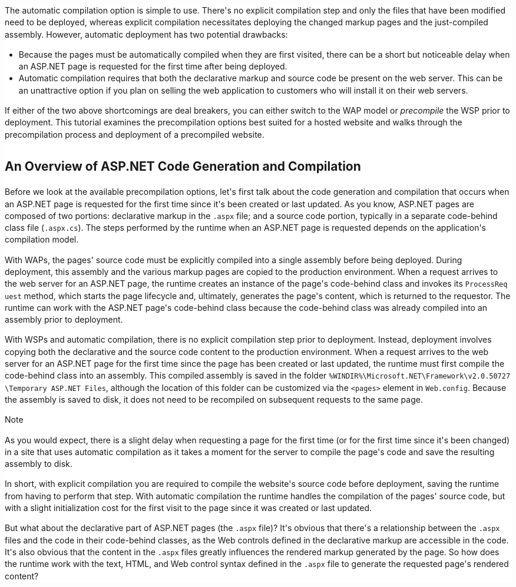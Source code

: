 
The automatic compilation option is simple to use. There's no explicit compilation step and only the files that have been modified need to be deployed, whereas explicit compilation necessitates deploying the changed markup pages and the just-compiled assembly. However, automatic deployment has two potential drawbacks:

- Because the pages must be automatically compiled when they are first visited, there can be a short but noticeable delay when an ASP.NET page is requested for the first time after being deployed.
- Automatic compilation requires that both the declarative markup and source code be present on the web server. This can be an unattractive option if you plan on selling the web application to customers who will install it on their web servers.

If either of the two above shortcomings are deal breakers, you can either switch to the WAP model or *precompile* the WSP prior to deployment. This tutorial examines the precompilation options best suited for a hosted website and walks through the precompilation process and deployment of a precompiled website.

## An Overview of ASP.NET Code Generation and Compilation

Before we look at the available precompilation options, let's first talk about the code generation and compilation that occurs when an ASP.NET page is requested for the first time since it's been created or last updated. As you know, ASP.NET pages are composed of two portions: declarative markup in the `.aspx` file; and a source code portion, typically in a separate code-behind class file (`.aspx.cs`). The steps performed by the runtime when an ASP.NET page is requested depends on the application's compilation model.

With WAPs, the pages' source code must be explicitly compiled into a single assembly before being deployed. During deployment, this assembly and the various markup pages are copied to the production environment. When a request arrives to the web server for an ASP.NET page, the runtime creates an instance of the page's code-behind class and invokes its `ProcessRequest` method, which starts the page lifecycle and, ultimately, generates the page's content, which is returned to the requestor. The runtime can work with the ASP.NET page's code-behind class because the code-behind class was already compiled into an assembly prior to deployment.

With WSPs and automatic compilation, there is no explicit compilation step prior to deployment. Instead, deployment involves copying both the declarative and the source code content to the production environment. When a request arrives to the web server for an ASP.NET page for the first time since the page has been created or last updated, the runtime must first compile the code-behind class into an assembly. This compiled assembly is saved in the folder `%WINDIR%\Microsoft.NET\Framework\v2.0.50727\Temporary ASP.NET Files`, although the location of this folder can be customized via the `<pages>` element in `Web.config`. Because the assembly is saved to disk, it does not need to be recompiled on subsequent requests to the same page.

> [!NOTE]
> As you would expect, there is a slight delay when requesting a page for the first time (or for the first time since it's been changed) in a site that uses automatic compilation as it takes a moment for the server to compile the page's code and save the resulting assembly to disk.


In short, with explicit compilation you are required to compile the website's source code before deployment, saving the runtime from having to perform that step. With automatic compilation the runtime handles the compilation of the pages' source code, but with a slight initialization cost for the first visit to the page since it was created or last updated.

But what about the declarative part of ASP.NET pages (the `.aspx` file)? It's obvious that there's a relationship between the `.aspx` files and the code in their code-behind classes, as the Web controls defined in the declarative markup are accessible in the code. It's also obvious that the content in the `.aspx` files greatly influences the rendered markup generated by the page. So how does the runtime work with the text, HTML, and Web control syntax defined in the `.aspx` file to generate the requested page's rendered content?
